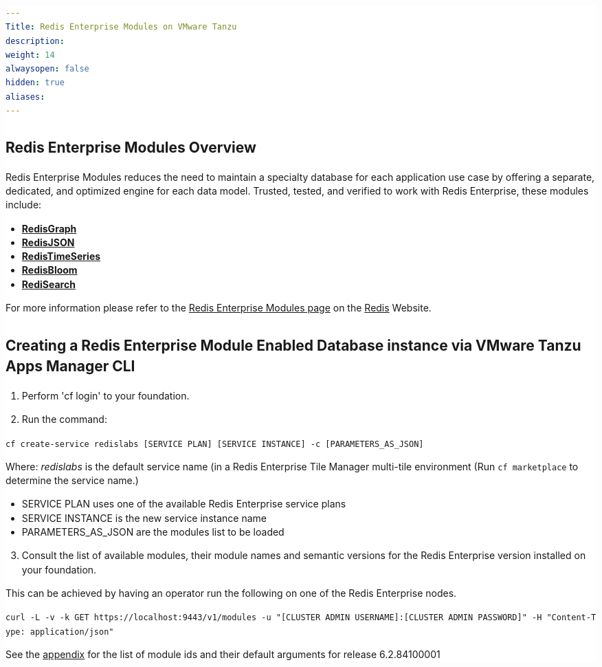```yaml
---
Title: Redis Enterprise Modules on VMware Tanzu
description:
weight: 14
alwaysopen: false
hidden: true
aliases: 
---
```


## Redis Enterprise Modules Overview

Redis Enterprise Modules reduces the need to maintain a specialty database for each application use case by offering a separate, dedicated, and optimized engine for each data model.
Trusted, tested, and verified to work with Redis Enterprise, these modules include:

* **[RedisGraph](https://oss.redis.com/redisgraph/)**
* **[RedisJSON](https://oss.redis.com/redisjson/)**
* **[RedisTimeSeries](https://oss.redis.com/redistimeseries/)**
* **[RedisBloom](https://oss.redis.com/redisbloom/)**
* **[RediSearch](https://oss.redis.com/redisearch/)**

For more information please refer to the [Redis Enterprise Modules page](https://redis.com/redis-enterprise/modules/) on the [Redis](https://redis.com/) Website.

## Creating a Redis Enterprise Module Enabled Database instance via VMware Tanzu Apps Manager CLI

1. Perform 'cf login' to your foundation.

2. Run the command:

  ```
  cf create-service redislabs [SERVICE PLAN] [SERVICE INSTANCE] -c [PARAMETERS_AS_JSON]
  ```

  Where: *redislabs* is the default service name (in a Redis Enterprise Tile Manager multi-tile environment (Run `cf marketplace` to determine the service name.)

  * SERVICE PLAN uses one of the available Redis Enterprise service plans
  * SERVICE INSTANCE is the new service instance name
  * PARAMETERS_AS_JSON are the modules list to be loaded

3. Consult the list of available modules, their module names and semantic versions for the Redis Enterprise version installed on your foundation.

  This can be achieved by having an operator run the following on one of the Redis Enterprise nodes.

  ```
  curl -L -v -k GET https://localhost:9443/v1/modules -u "[CLUSTER ADMIN USERNAME]:[CLUSTER ADMIN PASSWORD]" -H "Content-Type: application/json"
  ```

See the [appendix](modules.html#appendix-module-list) for the list of module ids and their default arguments for release 6.2.84100001
